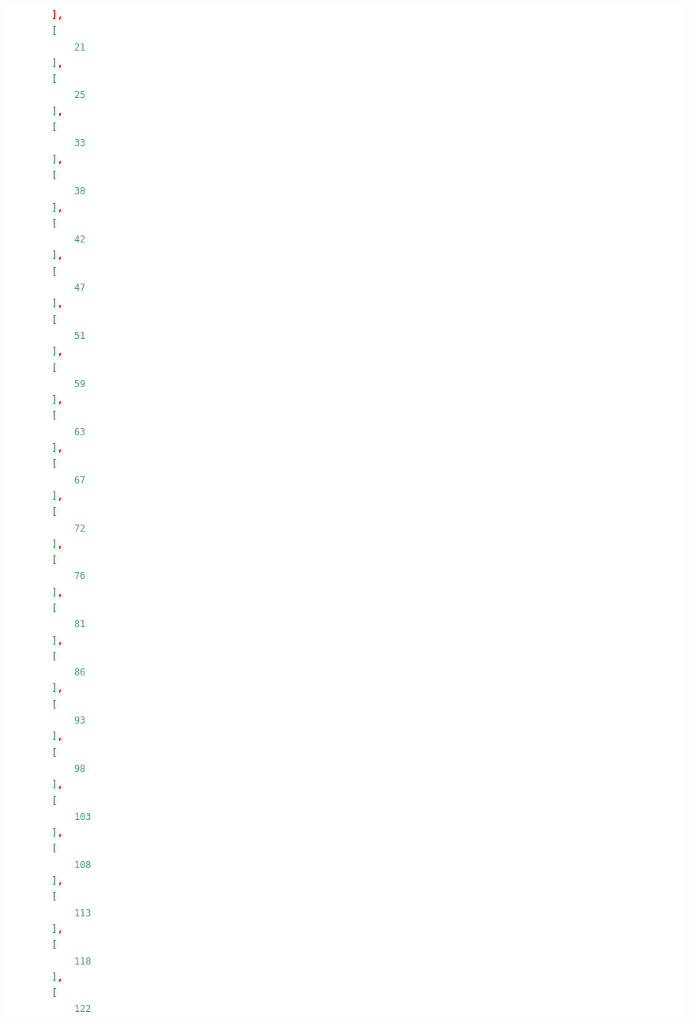 ```json
        ],
        [
            21
        ],
        [
            25
        ],
        [
            33
        ],
        [
            38
        ],
        [
            42
        ],
        [
            47
        ],
        [
            51
        ],
        [
            59
        ],
        [
            63
        ],
        [
            67
        ],
        [
            72
        ],
        [
            76
        ],
        [
            81
        ],
        [
            86
        ],
        [
            93
        ],
        [
            98
        ],
        [
            103
        ],
        [
            108
        ],
        [
            113
        ],
        [
            118
        ],
        [
            122
```